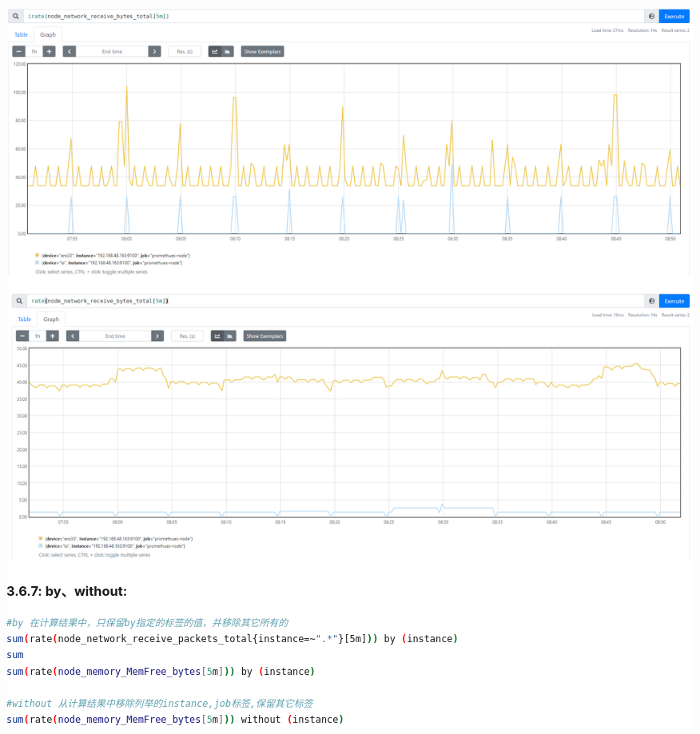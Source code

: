 ![](/images/posts/11_prometheus/38.png)





![](/images/posts/11_prometheus/39.png)



### 3.6.7: by、without:

```bash
#by 在计算结果中，只保留by指定的标签的值，并移除其它所有的
sum(rate(node_network_receive_packets_total{instance=~".*"}[5m])) by (instance)
sum
sum(rate(node_memory_MemFree_bytes[5m])) by (instance)

#without 从计算结果中移除列举的instance,job标签,保留其它标签
sum(rate(node_memory_MemFree_bytes[5m])) without (instance)
```
